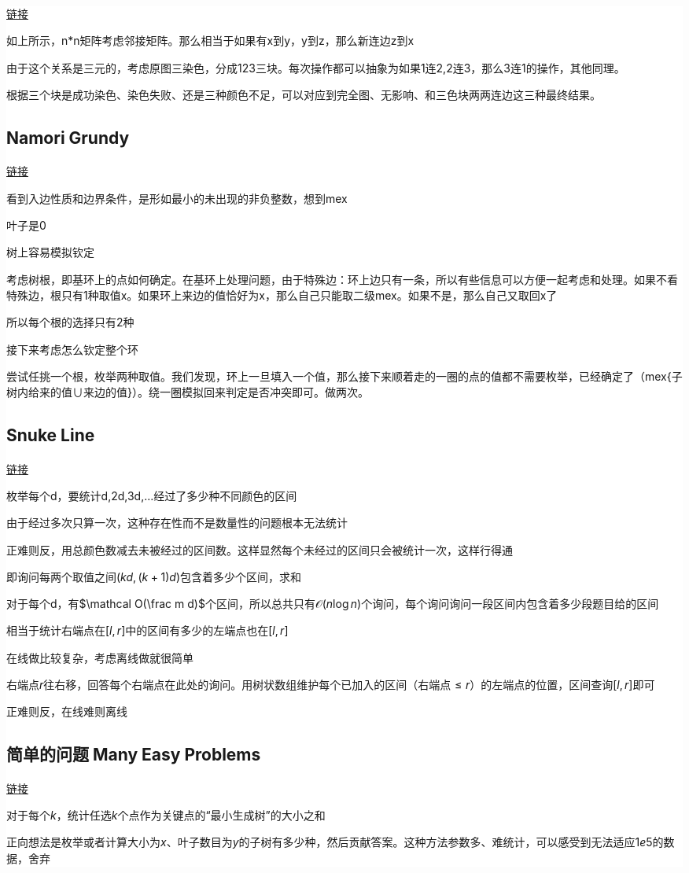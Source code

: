 [链接](http://192.168.102.138/JudgeOnline/problem.php?cid=1489&pid=1)

如上所示，n*n矩阵考虑邻接矩阵。那么相当于如果有x到y，y到z，那么新连边z到x

由于这个关系是三元的，考虑原图三染色，分成123三块。每次操作都可以抽象为如果1连2,2连3，那么3连1的操作，其他同理。

根据三个块是成功染色、染色失败、还是三种颜色不足，可以对应到完全图、无影响、和三色块两两连边这三种最终结果。



## Namori Grundy

[链接](http://192.168.102.138/JudgeOnline/problem.php?cid=1489&pid=2)

看到入边性质和边界条件，是形如最小的未出现的非负整数，想到mex

叶子是0

树上容易模拟钦定

考虑树根，即基环上的点如何确定。在基环上处理问题，由于特殊边：环上边只有一条，所以有些信息可以方便一起考虑和处理。如果不看特殊边，根只有1种取值x。如果环上来边的值恰好为x，那么自己只能取二级mex。如果不是，那么自己又取回x了

所以每个根的选择只有2种

接下来考虑怎么钦定整个环

尝试任挑一个根，枚举两种取值。我们发现，环上一旦填入一个值，那么接下来顺着走的一圈的点的值都不需要枚举，已经确定了（mex{子树内给来的值$\cup$来边的值}）。绕一圈模拟回来判定是否冲突即可。做两次。



## Snuke Line

[链接](http://192.168.102.138/JudgeOnline/problem.php?cid=1488&pid=1)

枚举每个d，要统计d,2d,3d,...经过了多少种不同颜色的区间

由于经过多次只算一次，这种存在性而不是数量性的问题根本无法统计

正难则反，用总颜色数减去未被经过的区间数。这样显然每个未经过的区间只会被统计一次，这样行得通

即询问每两个取值之间$(kd,(k+1)d)$包含着多少个区间，求和

对于每个d，有$\mathcal O(\frac m d)$个区间，所以总共只有$\mathcal O(n \log n)$个询问，每个询问询问一段区间内包含着多少段题目给的区间

相当于统计右端点在$[l,r]$中的区间有多少的左端点也在$[l,r]$

在线做比较复杂，考虑离线做就很简单

右端点$r$往右移，回答每个右端点在此处的询问。用树状数组维护每个已加入的区间（右端点$\le r$）的左端点的位置，区间查询$[l,r]$即可

正难则反，在线难则离线



## 简单的问题 Many Easy Problems

[链接](https://agc005.contest.atcoder.jp/tasks/agc005_f)

对于每个$k$，统计任选$k$个点作为关键点的“最小生成树”的大小之和

正向想法是枚举或者计算大小为$x$、叶子数目为$y$的子树有多少种，然后贡献答案。这种方法参数多、难统计，可以感受到无法适应$1e5$的数据，舍弃
